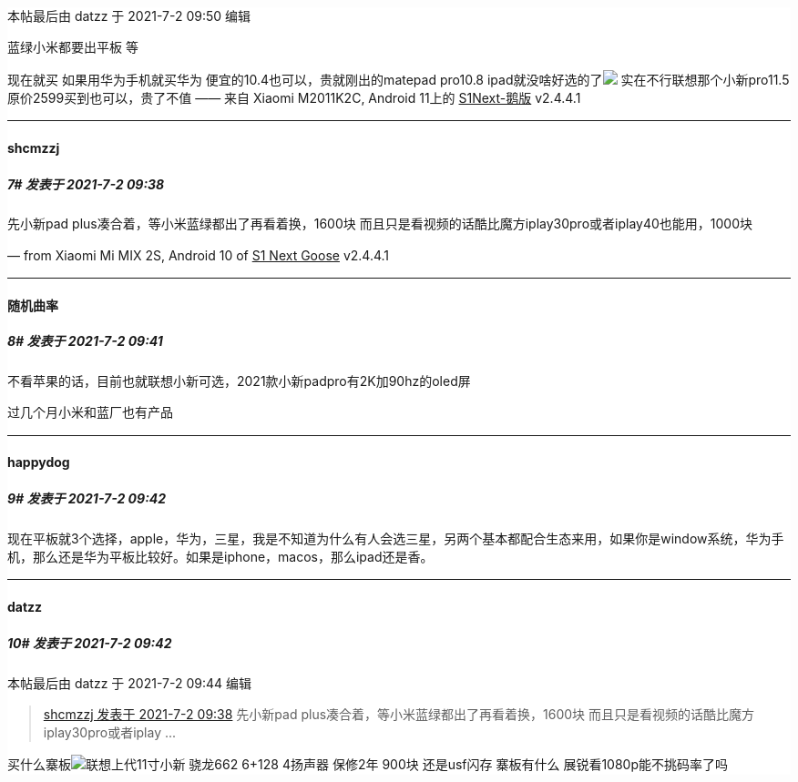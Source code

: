 
 本帖最后由 datzz 于 2021-7-2 09:50 编辑 

蓝绿小米都要出平板 等

现在就买 如果用华为手机就买华为 便宜的10.4也可以，贵就刚出的matepad pro10.8
ipad就没啥好选的了<img src="https://static.saraba1st.com/image/smiley/face2017/067.png" referrerpolicy="no-referrer">
实在不行联想那个小新pro11.5原价2599买到也可以，贵了不值
—— 来自 Xiaomi M2011K2C, Android 11上的 [S1Next-鹅版](https://github.com/ykrank/S1-Next/releases) v2.4.4.1


*****

####  shcmzzj  
##### 7#       发表于 2021-7-2 09:38


先小新pad plus凑合着，等小米蓝绿都出了再看着换，1600块
而且只是看视频的话酷比魔方iplay30pro或者iplay40也能用，1000块

— from Xiaomi Mi MIX 2S, Android 10 of [S1 Next Goose](https://pan.baidu.com/s/1mi43uRm) v2.4.4.1


*****

####  随机曲率  
##### 8#       发表于 2021-7-2 09:41


不看苹果的话，目前也就联想小新可选，2021款小新padpro有2K加90hz的oled屏

过几个月小米和蓝厂也有产品


*****

####  happydog  
##### 9#       发表于 2021-7-2 09:42


现在平板就3个选择，apple，华为，三星，我是不知道为什么有人会选三星，另两个基本都配合生态来用，如果你是window系统，华为手机，那么还是华为平板比较好。如果是iphone，macos，那么ipad还是香。


*****

####  datzz  
##### 10#       发表于 2021-7-2 09:42


 本帖最后由 datzz 于 2021-7-2 09:44 编辑 
<blockquote><a href="httphttps://bbs.saraba1st.com/2b/forum.php?mod=redirect&amp;goto=findpost&amp;pid=51812007&amp;ptid=2013119" target="_blank">shcmzzj 发表于 2021-7-2 09:38</a>
先小新pad plus凑合着，等小米蓝绿都出了再看着换，1600块
而且只是看视频的话酷比魔方iplay30pro或者iplay ...</blockquote>
买什么寨板<img src="https://static.saraba1st.com/image/smiley/face2017/067.png" referrerpolicy="no-referrer">联想上代11寸小新 骁龙662 6+128 4扬声器 保修2年 900块 还是usf闪存 寨板有什么 展锐看1080p能不挑码率了吗
